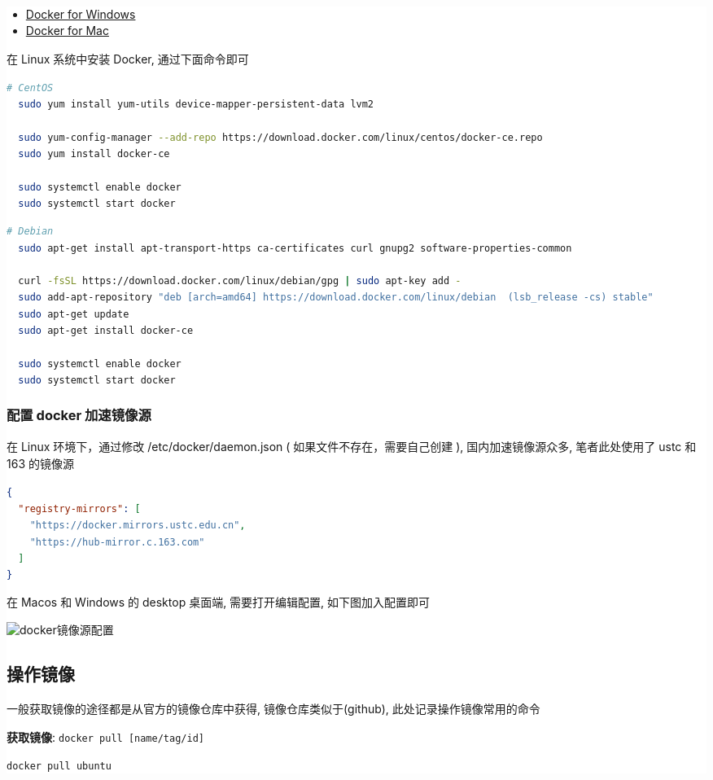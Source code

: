 - [Docker for Windows](https://store.docker.com/editions/community/docker-ce-desktop-windows)
- [Docker for Mac](https://store.docker.com/editions/community/docker-ce-desktop-mac)

在 Linux 系统中安装 Docker, 通过下面命令即可

```sh
# CentOS
  sudo yum install yum-utils device-mapper-persistent-data lvm2

  sudo yum-config-manager --add-repo https://download.docker.com/linux/centos/docker-ce.repo
  sudo yum install docker-ce

  sudo systemctl enable docker
  sudo systemctl start docker
```

```sh
# Debian
  sudo apt-get install apt-transport-https ca-certificates curl gnupg2 software-properties-common

  curl -fsSL https://download.docker.com/linux/debian/gpg | sudo apt-key add -
  sudo add-apt-repository "deb [arch=amd64] https://download.docker.com/linux/debian  (lsb_release -cs) stable"
  sudo apt-get update
  sudo apt-get install docker-ce

  sudo systemctl enable docker
  sudo systemctl start docker
```

### 配置 docker 加速镜像源

在 Linux 环境下，通过修改 /etc/docker/daemon.json ( 如果文件不存在，需要自己创建 ), 国内加速镜像源众多, 笔者此处使用了 ustc 和 163 的镜像源

```json
{
  "registry-mirrors": [
    "https://docker.mirrors.ustc.edu.cn",
    "https://hub-mirror.c.163.com"
  ]
}
```

在 Macos 和 Windows 的 desktop 桌面端, 需要打开编辑配置, 如下图加入配置即可

![docker镜像源配置](/blog/skills/images/715b1061ly1gg9b3nuhkyj21ls10oq7r.jpg)

## 操作镜像

一般获取镜像的途径都是从官方的镜像仓库中获得, 镜像仓库类似于(github), 此处记录操作镜像常用的命令

**获取镜像**: `docker pull [name/tag/id]`

```sh
docker pull ubuntu
```
